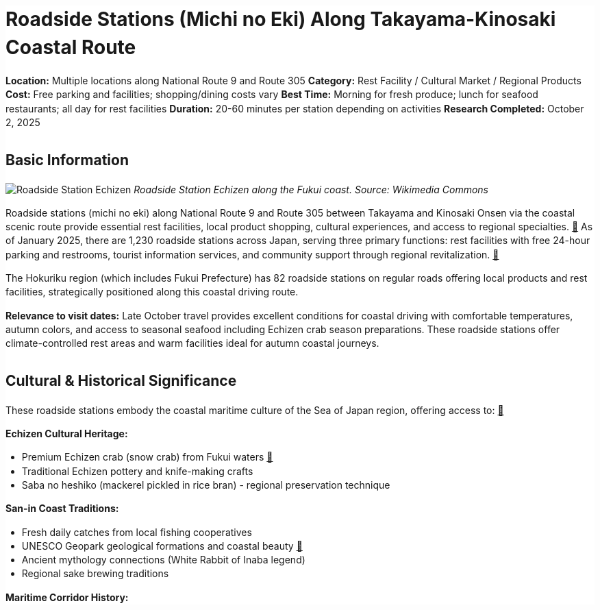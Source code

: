 # Roadside Stations (Michi no Eki) Along Takayama-Kinosaki Coastal Route

**Location:** Multiple locations along National Route 9 and Route 305
**Category:** Rest Facility / Cultural Market / Regional Products
**Cost:** Free parking and facilities; shopping/dining costs vary
**Best Time:** Morning for fresh produce; lunch for seafood restaurants; all day for rest facilities
**Duration:** 20-60 minutes per station depending on activities
**Research Completed:** October 2, 2025

## Basic Information

![Roadside Station Echizen](https://upload.wikimedia.org/wikipedia/commons/f/ff/R417-2020-368.jpg)
*Roadside Station Echizen along the Fukui coast. Source: Wikimedia Commons*

Roadside stations (michi no eki) along National Route 9 and Route 305 between Takayama and Kinosaki Onsen via the coastal scenic route provide essential rest facilities, local product shopping, cultural experiences, and access to regional specialties. [🔗](https://www.japan.travel/en/guide/michi-no-eki/) As of January 2025, there are 1,230 roadside stations across Japan, serving three primary functions: rest facilities with free 24-hour parking and restrooms, tourist information services, and community support through regional revitalization. [🔗](https://www.japan.travel/en/guide/michi-no-eki/)

The Hokuriku region (which includes Fukui Prefecture) has 82 roadside stations on regular roads offering local products and rest facilities, strategically positioned along this coastal driving route.

**Relevance to visit dates:** Late October travel provides excellent conditions for coastal driving with comfortable temperatures, autumn colors, and access to seasonal seafood including Echizen crab season preparations. These roadside stations offer climate-controlled rest areas and warm facilities ideal for autumn coastal journeys.

## Cultural & Historical Significance

These roadside stations embody the coastal maritime culture of the Sea of Japan region, offering access to: [🔗](https://hyperjapan.co.uk/food-drink/a-japanese-foodie-journey-from-tottori-to-shimane-local-food-spots-in-the-sanin-region-of-japan/)

**Echizen Cultural Heritage:**
- Premium Echizen crab (snow crab) from Fukui waters [🔗](https://www.dannywithlove.com/blog/about-fukuis-echizen-gani)
- Traditional Echizen pottery and knife-making crafts
- Saba no heshiko (mackerel pickled in rice bran) - regional preservation technique

**San-in Coast Traditions:**
- Fresh daily catches from local fishing cooperatives
- UNESCO Geopark geological formations and coastal beauty [🔗](https://sanin-geo.jp/english/featured/geopark02/)
- Ancient mythology connections (White Rabbit of Inaba legend)
- Regional sake brewing traditions

**Maritime Corridor History:**
